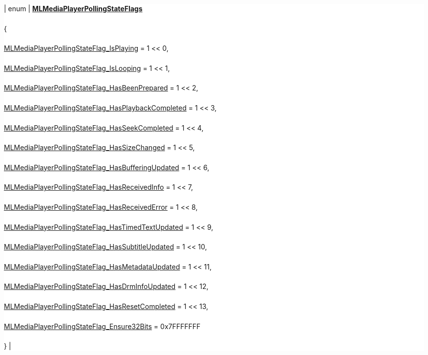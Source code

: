 | enum | **[MLMediaPlayerPollingStateFlags](/api-ref/api/Modules/group___media_player/group___media_player.md#enums-mlmediaplayerpollingstateflags)** <br></br> { <br></br>[MLMediaPlayerPollingStateFlag_IsPlaying](/api-ref/api/Files/ml__media__player_8h.md#enums-mlmediaplayerpollingstateflag-isplaying) = 1 << 0,<br></br> [MLMediaPlayerPollingStateFlag_IsLooping](/api-ref/api/Files/ml__media__player_8h.md#enums-mlmediaplayerpollingstateflag-islooping) = 1 << 1,<br></br> [MLMediaPlayerPollingStateFlag_HasBeenPrepared](/api-ref/api/Files/ml__media__player_8h.md#enums-mlmediaplayerpollingstateflag-hasbeenprepared) = 1 << 2,<br></br> [MLMediaPlayerPollingStateFlag_HasPlaybackCompleted](/api-ref/api/Files/ml__media__player_8h.md#enums-mlmediaplayerpollingstateflag-hasplaybackcompleted) = 1 << 3,<br></br> [MLMediaPlayerPollingStateFlag_HasSeekCompleted](/api-ref/api/Files/ml__media__player_8h.md#enums-mlmediaplayerpollingstateflag-hasseekcompleted) = 1 << 4,<br></br> [MLMediaPlayerPollingStateFlag_HasSizeChanged](/api-ref/api/Files/ml__media__player_8h.md#enums-mlmediaplayerpollingstateflag-hassizechanged) = 1 << 5,<br></br> [MLMediaPlayerPollingStateFlag_HasBufferingUpdated](/api-ref/api/Files/ml__media__player_8h.md#enums-mlmediaplayerpollingstateflag-hasbufferingupdated) = 1 << 6,<br></br> [MLMediaPlayerPollingStateFlag_HasReceivedInfo](/api-ref/api/Files/ml__media__player_8h.md#enums-mlmediaplayerpollingstateflag-hasreceivedinfo) = 1 << 7,<br></br> [MLMediaPlayerPollingStateFlag_HasReceivedError](/api-ref/api/Files/ml__media__player_8h.md#enums-mlmediaplayerpollingstateflag-hasreceivederror) = 1 << 8,<br></br> [MLMediaPlayerPollingStateFlag_HasTimedTextUpdated](/api-ref/api/Files/ml__media__player_8h.md#enums-mlmediaplayerpollingstateflag-hastimedtextupdated) = 1 << 9,<br></br> [MLMediaPlayerPollingStateFlag_HasSubtitleUpdated](/api-ref/api/Files/ml__media__player_8h.md#enums-mlmediaplayerpollingstateflag-hassubtitleupdated) = 1 << 10,<br></br> [MLMediaPlayerPollingStateFlag_HasMetadataUpdated](/api-ref/api/Files/ml__media__player_8h.md#enums-mlmediaplayerpollingstateflag-hasmetadataupdated) = 1 << 11,<br></br> [MLMediaPlayerPollingStateFlag_HasDrmInfoUpdated](/api-ref/api/Files/ml__media__player_8h.md#enums-mlmediaplayerpollingstateflag-hasdrminfoupdated) = 1 << 12,<br></br> [MLMediaPlayerPollingStateFlag_HasResetCompleted](/api-ref/api/Files/ml__media__player_8h.md#enums-mlmediaplayerpollingstateflag-hasresetcompleted) = 1 << 13,<br></br> [MLMediaPlayerPollingStateFlag_Ensure32Bits](/api-ref/api/Files/ml__media__player_8h.md#enums-mlmediaplayerpollingstateflag-ensure32bits) = 0x7FFFFFFF<br></br>} |